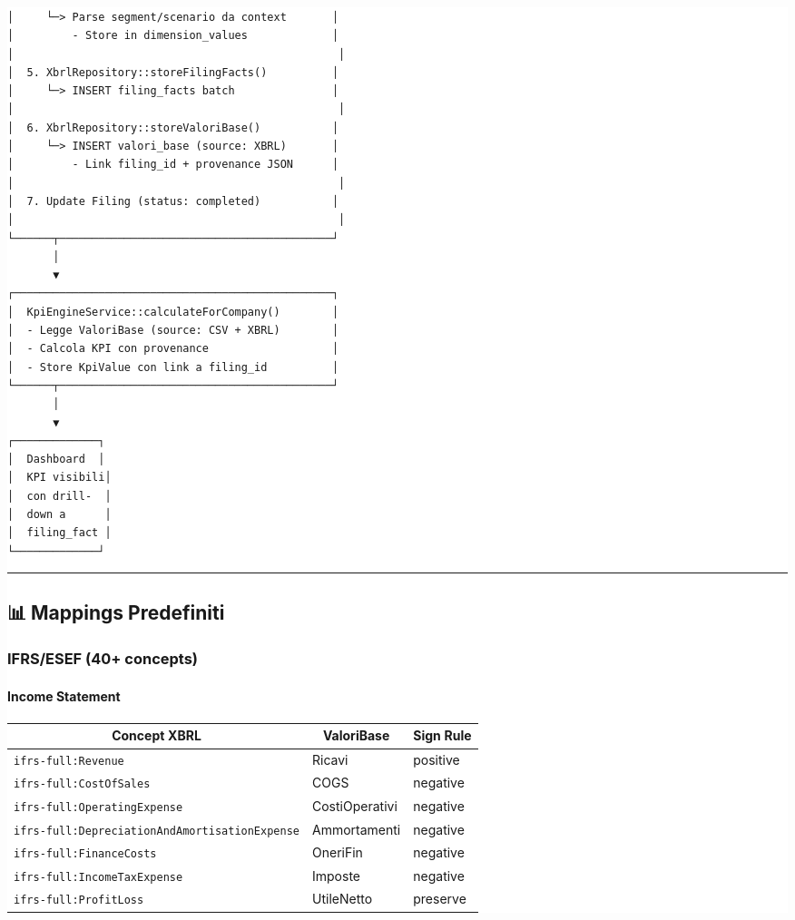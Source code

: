 ```
│     └─> Parse segment/scenario da context       │
│         - Store in dimension_values             │
│                                                  │
│  5. XbrlRepository::storeFilingFacts()          │
│     └─> INSERT filing_facts batch               │
│                                                  │
│  6. XbrlRepository::storeValoriBase()           │
│     └─> INSERT valori_base (source: XBRL)       │
│         - Link filing_id + provenance JSON      │
│                                                  │
│  7. Update Filing (status: completed)           │
│                                                  │
└──────┬──────────────────────────────────────────┘
       │
       ▼
┌─────────────────────────────────────────────────┐
│  KpiEngineService::calculateForCompany()        │
│  - Legge ValoriBase (source: CSV + XBRL)        │
│  - Calcola KPI con provenance                   │
│  - Store KpiValue con link a filing_id          │
└──────┬──────────────────────────────────────────┘
       │
       ▼
┌─────────────┐
│  Dashboard  │
│  KPI visibili│
│  con drill-  │
│  down a      │
│  filing_fact │
└─────────────┘
```

---

## 📊 Mappings Predefiniti

### IFRS/ESEF (40+ concepts)

#### Income Statement
| Concept XBRL | ValoriBase | Sign Rule |
|--------------|------------|-----------|
| `ifrs-full:Revenue` | Ricavi | positive |
| `ifrs-full:CostOfSales` | COGS | negative |
| `ifrs-full:OperatingExpense` | CostiOperativi | negative |
| `ifrs-full:DepreciationAndAmortisationExpense` | Ammortamenti | negative |
| `ifrs-full:FinanceCosts` | OneriFin | negative |
| `ifrs-full:IncomeTaxExpense` | Imposte | negative |
| `ifrs-full:ProfitLoss` | UtileNetto | preserve |
